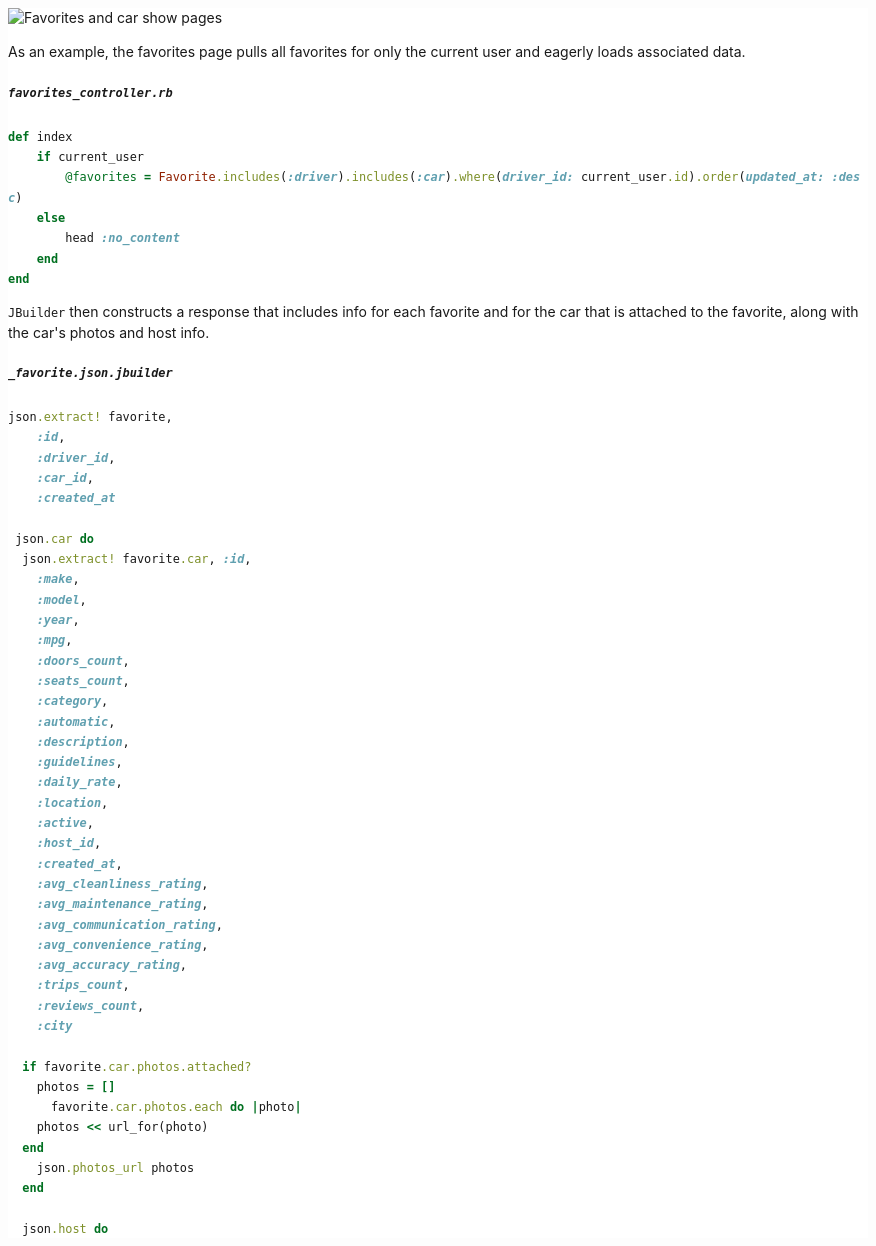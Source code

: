![Favorites and car show pages](https://media.giphy.com/media/v1.Y2lkPTc5MGI3NjExNmNhZjAxZDNmMjMwOGVkOTExMWZkZGEzMTU2OGU0MjMzNjhiM2RiZiZlcD12MV9pbnRlcm5hbF9naWZzX2dpZklkJmN0PWc/lv2XIQcOUJdqFMNcoT/giphy.gif)

As an example, the favorites page pulls all favorites for only the current user and eagerly loads associated data.

<h5 a><strong><code>favorites_controller.rb</code></strong></h5>

```Ruby
def index
    if current_user
        @favorites = Favorite.includes(:driver).includes(:car).where(driver_id: current_user.id).order(updated_at: :desc)
    else
        head :no_content
    end
end
```

`JBuilder` then constructs a response that includes info for each favorite and for the car that is attached to the favorite, along with the car's photos and host info.

<h5 a><strong><code>_favorite.json.jbuilder</code></strong></h5>

```Ruby
json.extract! favorite,
    :id,
    :driver_id,
    :car_id,
    :created_at

 json.car do
  json.extract! favorite.car, :id,
    :make,
    :model,
    :year,
    :mpg,
    :doors_count,
    :seats_count,
    :category,
    :automatic,
    :description,
    :guidelines,
    :daily_rate,
    :location,
    :active,
    :host_id,
    :created_at,
    :avg_cleanliness_rating,
    :avg_maintenance_rating,
    :avg_communication_rating,
    :avg_convenience_rating,
    :avg_accuracy_rating,
    :trips_count,
    :reviews_count,
    :city

  if favorite.car.photos.attached?
    photos = []
      favorite.car.photos.each do |photo|
    photos << url_for(photo)
  end
    json.photos_url photos
  end

  json.host do
```